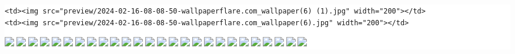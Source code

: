     <td><img src="preview/2024-02-16-08-08-50-wallpaperflare.com_wallpaper(6) (1).jpg" width="200"></td>
    <td><img src="preview/2024-02-16-08-08-50-wallpaperflare.com_wallpaper(6).jpg" width="200"></td>
  </tr>
  <tr>
    <td><img src="preview/2024-02-16-08-08-50-wallpaperflare.com_wallpaper(7) (1).jpg" width="200"></td>
    <td><img src="preview/2024-02-16-08-08-50-wallpaperflare.com_wallpaper(7).jpg" width="200"></td>
    <td><img src="preview/2024-02-16-08-08-50-wallpaperflare.com_wallpaper(8).jpg" width="200"></td>
  </tr>
  <tr>
    <td><img src="preview/2024-02-16-08-08-50-wallpaperflare.com_wallpaper(9) (1).jpg" width="200"></td>
    <td><img src="preview/2024-02-16-08-08-50-wallpaperflare.com_wallpaper.jpg" width="200"></td>
    <td><img src="preview/3.png" width="200"></td>
  </tr>
  <tr>
    <td><img src="preview/34341905223.jpg" width="200"></td>
    <td><img src="preview/34765323570.jpg" width="200"></td>
    <td><img src="preview/35020869021.jpg" width="200"></td>
  </tr>
  <tr>
    <td><img src="preview/35020870991.jpg" width="200"></td>
    <td><img src="preview/35020877461.jpg" width="200"></td>
    <td><img src="preview/35020884301.jpg" width="200"></td>
  </tr>
  <tr>
    <td><img src="preview/35151972805.jpg" width="200"></td>
    <td><img src="preview/35151979895.jpg" width="200"></td>
    <td><img src="preview/35151980785.jpg" width="200"></td>
  </tr>
  <tr>
    <td><img src="preview/3d-model.jpg" width="200"></td>
    <td><img src="preview/4.png" width="200"></td>
    <td><img src="preview/5.jpg" width="200"></td>
  </tr>
  <tr>
    <td><img src="preview/6.jpg" width="200"></td>
    <td><img src="preview/68747470733a2f2f73747566662e636861726d2e73682f627562626c657465612f627562626c657465612d6578616d706c652e676966.gif" width="200"></td>
    <td><img src="preview/7.jpg" width="200"></td>
  </tr>
  <tr>
    <td><img src="preview/8.jpg" width="200"></td>
    <td><img src="preview/9.jpg" width="200"></td>
    <td><img src="preview/Be Productive 4K.png" width="200"></td>
  </tr>
  <tr>
    <td><img src="preview/Blue-horizon-on-black-background.png" width="200"></td>
    <td><img src="preview/Bold acrylic painting with vibrant complementary colors, Nix is depicted in a sleek, glowing purple font against a celestial background of pink and purple clouds, stars, and a galaxy, Musical elements are present, The piece us.png" width="200"></td>